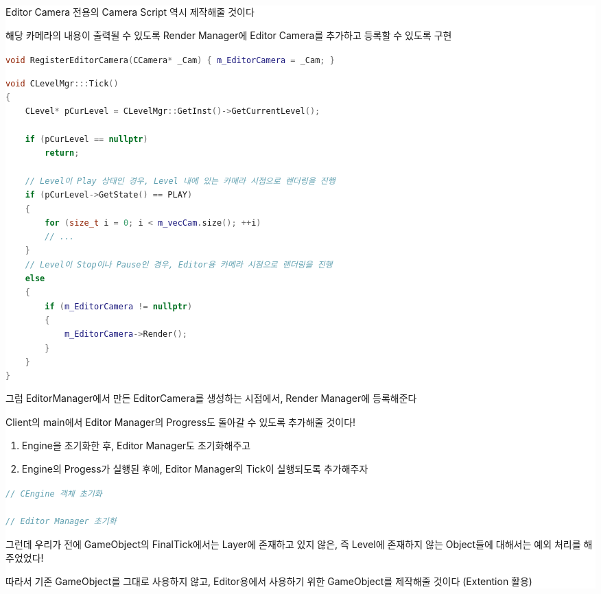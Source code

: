 Editor Camera 전용의 Camera Script 역시 제작해줄 것이다

```cpp

```

해당 카메라의 내용이 출력될 수 있도록 Render Manager에 Editor Camera를 추가하고 등록할 수 있도록 구현

```cpp
void RegisterEditorCamera(CCamera* _Cam) { m_EditorCamera = _Cam; }
```

```cpp
void CLevelMgr:::Tick()
{
	CLevel* pCurLevel = CLevelMgr::GetInst()->GetCurrentLevel();
	
	if (pCurLevel == nullptr)
		return;
	
	// Level이 Play 상태인 경우, Level 내에 있는 카메라 시점으로 렌더링을 진행	
	if (pCurLevel->GetState() == PLAY)
	{
		for (size_t i = 0; i < m_vecCam.size(); ++i)
		// ...
	}
	// Level이 Stop이나 Pause인 경우, Editor용 카메라 시점으로 렌더링을 진행
	else
	{
		if (m_EditorCamera != nullptr)
		{
			m_EditorCamera->Render();
		}
	}
}
```

그럼 EditorManager에서 만든 EditorCamera를 생성하는 시점에서, Render Manager에 등록해준다

```cpp

```

Client의 main에서 Editor Manager의 Progress도 돌아갈 수 있도록 추가해줄 것이다!

1) Engine을 초기화한 후, Editor Manager도 초기화해주고

2) Engine의 Progess가 실행된 후에, Editor Manager의 Tick이 실행되도록 추가해주자

```cpp
// CEngine 객체 초기화

// Editor Manager 초기화
```

그런데 우리가 전에 GameObject의 FinalTick에서는 Layer에 존재하고 있지 않은, 즉 Level에 존재하지 않는 Object들에 대해서는 예외 처리를 해주었었다!

따라서 기존 GameObject를 그대로 사용하지 않고, Editor용에서 사용하기 위한 GameObject를 제작해줄 것이다 (Extention 활용)
